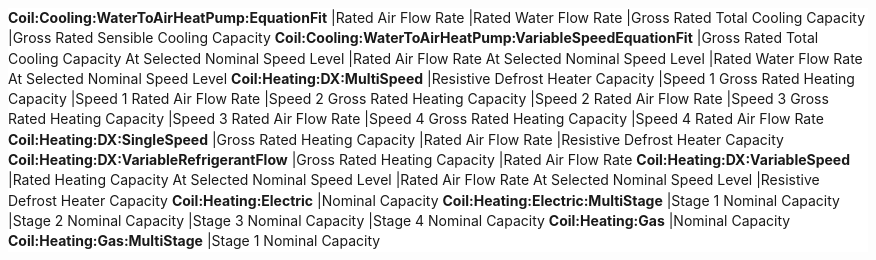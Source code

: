 **Coil:Cooling:WaterToAirHeatPump:EquationFit**
|Rated Air Flow Rate
|Rated Water Flow Rate
|Gross Rated Total Cooling Capacity
|Gross Rated Sensible Cooling Capacity
**Coil:Cooling:WaterToAirHeatPump:VariableSpeedEquationFit**
|Gross Rated Total Cooling Capacity At Selected Nominal Speed Level
|Rated Air Flow Rate At Selected Nominal Speed Level
|Rated Water Flow Rate At Selected Nominal Speed Level
**Coil:Heating:DX:MultiSpeed**
|Resistive Defrost Heater Capacity
|Speed 1 Gross Rated Heating Capacity
|Speed 1 Rated Air Flow Rate
|Speed 2 Gross Rated Heating Capacity
|Speed 2 Rated Air Flow Rate
|Speed 3 Gross Rated Heating Capacity
|Speed 3 Rated Air Flow Rate
|Speed 4 Gross Rated Heating Capacity
|Speed 4 Rated Air Flow Rate
**Coil:Heating:DX:SingleSpeed**
|Gross Rated Heating Capacity
|Rated Air Flow Rate
|Resistive Defrost Heater Capacity
**Coil:Heating:DX:VariableRefrigerantFlow**
|Gross Rated Heating Capacity
|Rated Air Flow Rate
**Coil:Heating:DX:VariableSpeed**
|Rated Heating Capacity At Selected Nominal Speed Level
|Rated Air Flow Rate At Selected Nominal Speed Level
|Resistive Defrost Heater Capacity
**Coil:Heating:Electric**
|Nominal Capacity
**Coil:Heating:Electric:MultiStage**
|Stage 1 Nominal Capacity
|Stage 2 Nominal Capacity
|Stage 3 Nominal Capacity
|Stage 4 Nominal Capacity
**Coil:Heating:Gas**
|Nominal Capacity
**Coil:Heating:Gas:MultiStage**
|Stage 1 Nominal Capacity